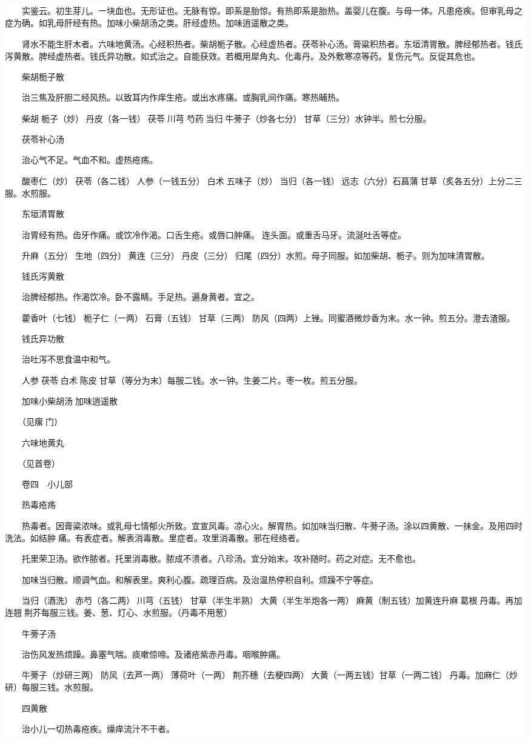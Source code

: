 　　实鉴云。初生芽儿。一块血也。无形证也。无脉有惊。即系是胎惊。有热即系是胎热。盖婴儿在腹。与母一体。凡患疮疾。但审乳母之症为确。如乳母肝经有热。加味小柴胡汤之类。肝经虚热。加味逍遥散之类。

　　肾水不能生肝木者。六味地黄汤。心经积热者。柴胡栀子散。心经虚热者。茯苓补心汤。膏粱积热者。东垣清胃散。脾经郁热者。钱氏泻黄散。脾经虚热者。钱氏异功散。如式治之。自能获效。若概用犀角丸、化毒丹。及外敷寒凉等药。复伤元气。反促其危也。

　　柴胡栀子散

　　治三焦及肝胆二经风热。以致耳内作痒生疮。或出水疼痛。或胸乳间作痛。寒热晡热。

　　柴胡 栀子（炒） 丹皮（各一钱） 茯苓 川芎 芍药 当归 牛蒡子（炒各七分） 甘草（三分）水钟半。煎七分服。

　　茯苓补心汤

　　治心气不足。气血不和。虚热疮疡。

　　酸枣仁（炒） 茯苓（各二钱） 人参（一钱五分） 白术 五味子（炒） 当归（各一钱） 远志（六分）石菖蒲 甘草（炙各五分）上分二三服。水煎服。

　　东垣清胃散

　　治胃经有热。齿牙作痛。或饮冷作渴。口舌生疮。或唇口肿痛。 连头面。或重舌马牙。流涎吐舌等症。

　　升麻（五分） 生地（四分） 黄连（三分） 丹皮（三分） 归尾（四分）水煎。母子同服。如加柴胡、栀子。则为加味清胃散。

　　钱氏泻黄散

　　治脾经郁热。作渴饮冷。卧不露睛。手足热。遍身黄者。宜之。

　　藿香叶（七钱） 栀子仁（一两） 石膏（五钱） 甘草（三两） 防风（四两）上锉。同蜜酒微炒香为末。水一钟。煎五分。澄去渣服。

　　钱氏异功散

　　治吐泻不思食温中和气。

　　人参 茯苓 白术 陈皮 甘草（等分为末）每服二钱。水一钟。生姜二片。枣一枚。煎五分服。

　　加味小柴胡汤 加味逍遥散

　　（见瘰 门）

　　六味地黄丸

　　（见首卷）

　　卷四　小儿部

　　热毒疮疡

　　热毒者。因膏粱浓味。或乳母七情郁火所致。宜宣风毒。凉心火。解胃热。如加味当归散、牛蒡子汤。涂以四黄散、一抹金。及用四时洗法。如结肿 痛。有表症者。解表消毒散。里症者。攻里消毒散。邪在经络者。

　　托里荣卫汤。欲作脓者。托里消毒散。脓成不溃者。八珍汤。宜分始末。攻补随时。药之对症。无不愈也。

　　加味当归散。顺调气血。和解表里。爽利心腹。疏理百病。及治温热停积自利。烦躁不宁等症。

　　当归（酒洗） 赤芍（各二两） 川芎（五钱） 甘草（半生半熟） 大黄（半生半炮各一两） 麻黄（制五钱）加黄连升麻 葛根 丹毒。再加连翘 荆芥每服三钱。姜、葱、灯心、水煎服。（丹毒不用葱）

　　牛蒡子汤

　　治伤风发热烦躁。鼻塞气喘。痰嗽惊啼。及诸疮紫赤丹毒。咽喉肿痛。

　　牛蒡子（炒研三两） 防风（去芦一两） 薄荷叶（一两） 荆芥穗（去梗四两） 大黄（一两五钱）甘草（一两二钱） 丹毒。加麻仁（炒研）每服三钱。水煎服。

　　四黄散

　　治小儿一切热毒疮疾。燥痒流汁不干者。
